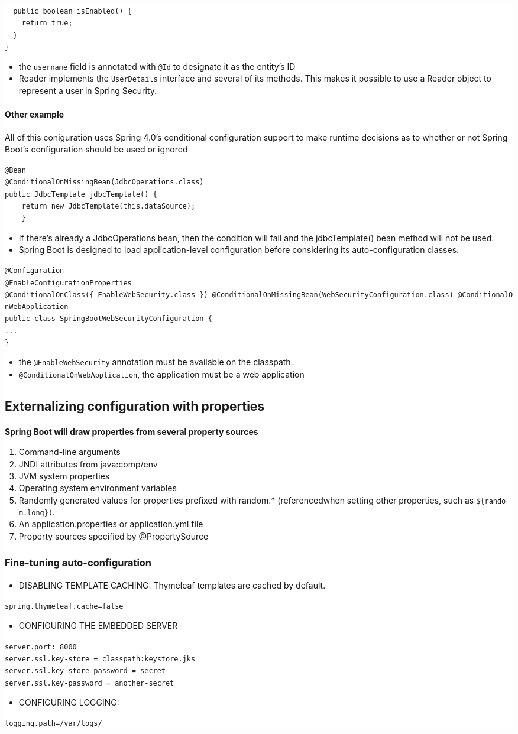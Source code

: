 ```
  public boolean isEnabled() {
    return true;
  }
}
```
* the `username` field is annotated with `@Id` to designate it as the entity’s ID
* Reader implements the `UserDetails` interface and several of its methods. This makes it possible to use a Reader object to represent a user in Spring Security.

#### Other example
All of this coniguration uses Spring 4.0’s conditional configuration support to make runtime decisions as to whether or not Spring Boot’s configuration should be used or ignored

```
@Bean 
@ConditionalOnMissingBean(JdbcOperations.class) 
public JdbcTemplate jdbcTemplate() {
	return new JdbcTemplate(this.dataSource); 
	}

```
* If there’s already a JdbcOperations bean, then the condition will fail and the jdbcTemplate() bean method will not be used.
* Spring Boot is designed to load application-level configuration before considering its auto-configuration classes.


```
@Configuration
@EnableConfigurationProperties
@ConditionalOnClass({ EnableWebSecurity.class }) @ConditionalOnMissingBean(WebSecurityConfiguration.class) @ConditionalOnWebApplication
public class SpringBootWebSecurityConfiguration {
...
}
```
* the `@EnableWebSecurity` annotation must be available on the classpath.
* `@ConditionalOnWebApplication`, the application must be a web application

## Externalizing configuration with properties
**Spring Boot will draw properties from several property sources**
1. Command-line arguments
2. JNDI attributes from java:comp/env
3. JVM system properties
4. Operating system environment variables
5. Randomly generated values for properties prefixed with random.* (referencedwhen setting other properties, such as `${random.long})`.
6. An application.properties or application.yml file
7. Property sources specified by @PropertySource

### Fine-tuning auto-configuration
* DISABLING TEMPLATE CACHING: Thymeleaf templates are cached by default.
```
spring.thymeleaf.cache=false
```
* CONFIGURING THE EMBEDDED SERVER
```
server.port: 8000
server.ssl.key-store = classpath:keystore.jks
server.ssl.key-store-password = secret
server.ssl.key-password = another-secret
```
* CONFIGURING LOGGING: 
```
logging.path=/var/logs/
```